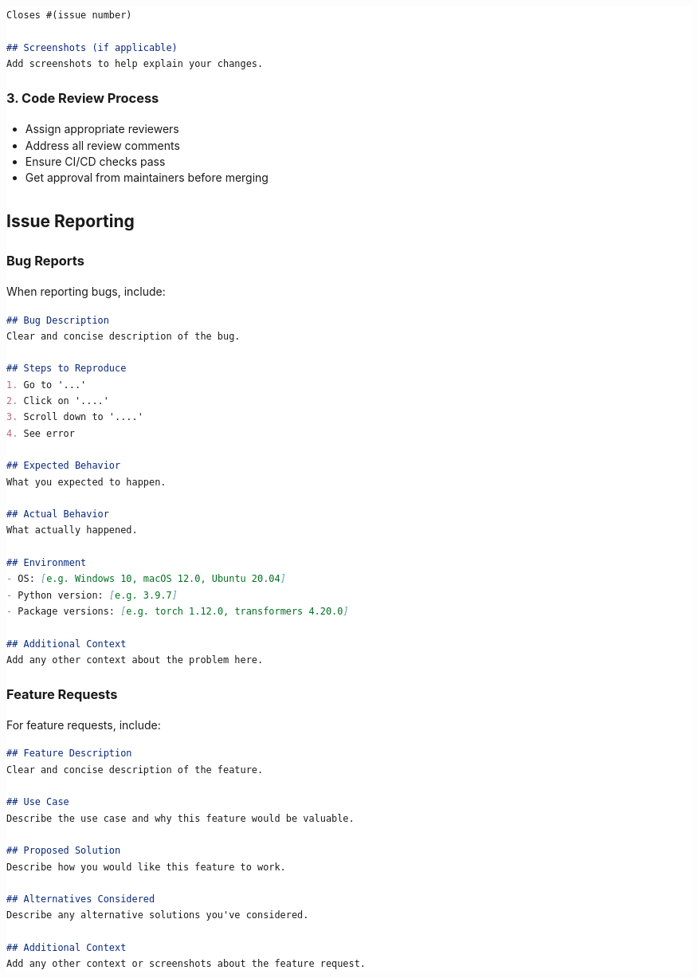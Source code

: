 ```markdown
Closes #(issue number)

## Screenshots (if applicable)
Add screenshots to help explain your changes.
```

### 3. Code Review Process
- Assign appropriate reviewers
- Address all review comments
- Ensure CI/CD checks pass
- Get approval from maintainers before merging

## Issue Reporting

### Bug Reports
When reporting bugs, include:
```markdown
## Bug Description
Clear and concise description of the bug.

## Steps to Reproduce
1. Go to '...'
2. Click on '....'
3. Scroll down to '....'
4. See error

## Expected Behavior
What you expected to happen.

## Actual Behavior
What actually happened.

## Environment
- OS: [e.g. Windows 10, macOS 12.0, Ubuntu 20.04]
- Python version: [e.g. 3.9.7]
- Package versions: [e.g. torch 1.12.0, transformers 4.20.0]

## Additional Context
Add any other context about the problem here.
```

### Feature Requests
For feature requests, include:
```markdown
## Feature Description
Clear and concise description of the feature.

## Use Case
Describe the use case and why this feature would be valuable.

## Proposed Solution
Describe how you would like this feature to work.

## Alternatives Considered
Describe any alternative solutions you've considered.

## Additional Context
Add any other context or screenshots about the feature request.
```
